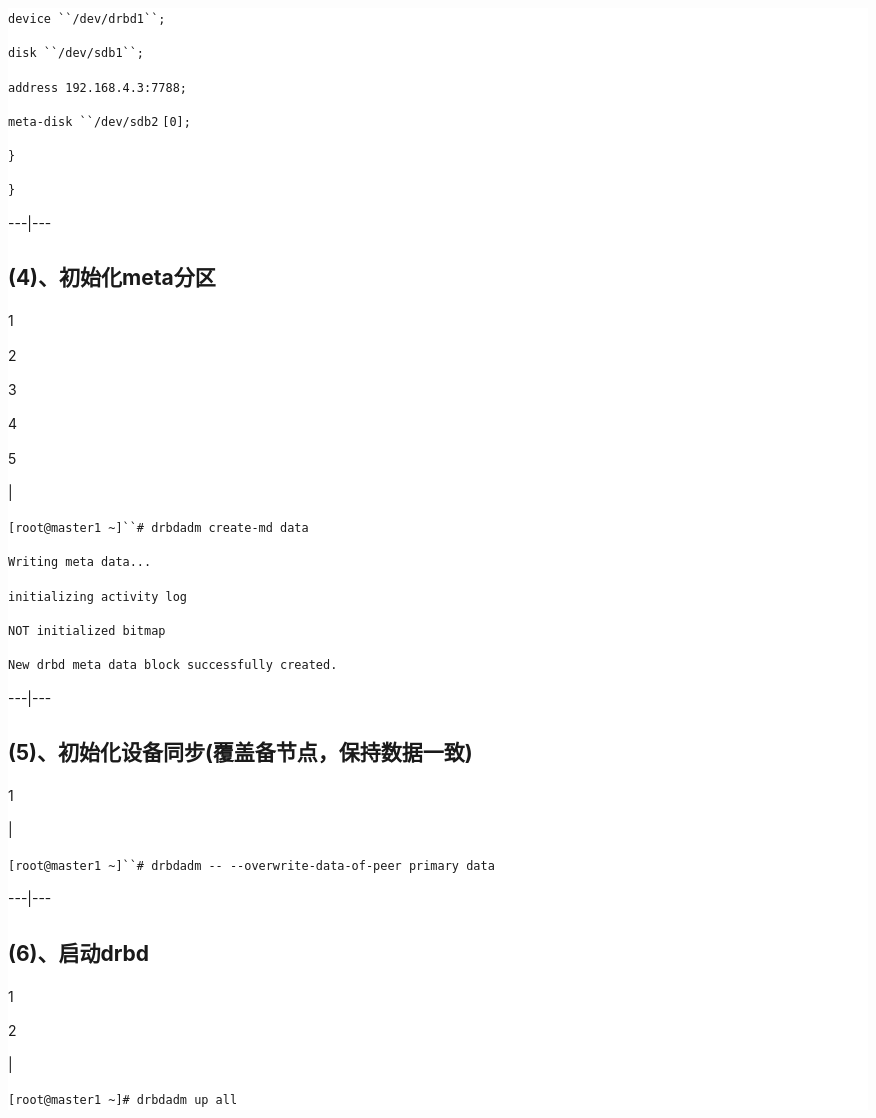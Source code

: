 `device ``/dev/drbd1``;`

`disk ``/dev/sdb1``;`

`address 192.168.4.3:7788;`

`meta-disk ``/dev/sdb2` `[0];`

`}`

`}`  
  
---|---  
  
## (4)、初始化meta分区

1

2

3

4

5

|

`[root@master1 ~]``# drbdadm create-md data`

`Writing meta data...`

`initializing activity log`

`NOT initialized bitmap`

`New drbd meta data block successfully created.`  
  
---|---  
  
## (5)、初始化设备同步(覆盖备节点，保持数据一致)

1

|

`[root@master1 ~]``# drbdadm -- --overwrite-data-of-peer primary data`  
  
---|---  
  
## (6)、启动drbd

1

2

|

`[root@master1 ~]# drbdadm up all`


[0336f08fdef50b4994c07544ec95607b]: media/124150957.jpg
[cc6631983f2856121741219e692da2c3]: media/183837250.jpg
[df7d3bbdde70a26af31e3ede9397e4a1]: media/124150265.jpg